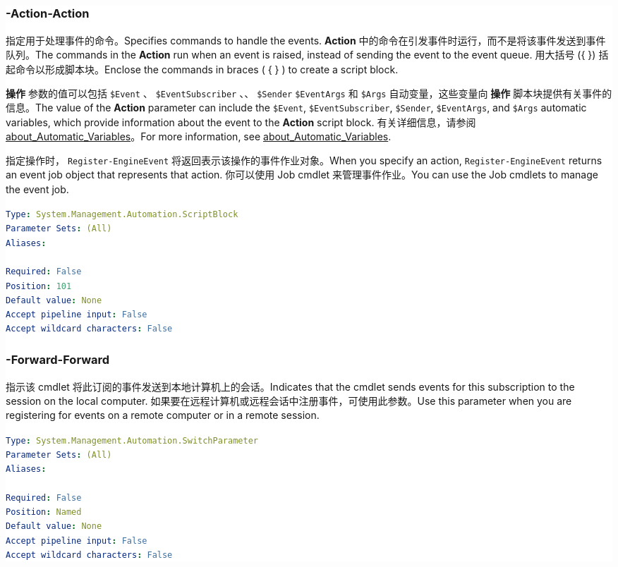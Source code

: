 ### <span data-ttu-id="b4fc5-145">-Action</span><span class="sxs-lookup"><span data-stu-id="b4fc5-145">-Action</span></span>

<span data-ttu-id="b4fc5-146">指定用于处理事件的命令。</span><span class="sxs-lookup"><span data-stu-id="b4fc5-146">Specifies commands to handle the events.</span></span> <span data-ttu-id="b4fc5-147">**Action** 中的命令在引发事件时运行，而不是将该事件发送到事件队列。</span><span class="sxs-lookup"><span data-stu-id="b4fc5-147">The commands in the **Action** run when an event is raised, instead of sending the event to the event queue.</span></span> <span data-ttu-id="b4fc5-148">用大括号 ({ }) 括起命令以形成脚本块。</span><span class="sxs-lookup"><span data-stu-id="b4fc5-148">Enclose the commands in braces ( { } ) to create a script block.</span></span>

<span data-ttu-id="b4fc5-149">**操作** 参数的值可以包括 `$Event` 、 `$EventSubscriber` 、、 `$Sender` `$EventArgs` 和 `$Args` 自动变量，这些变量向 **操作** 脚本块提供有关事件的信息。</span><span class="sxs-lookup"><span data-stu-id="b4fc5-149">The value of the **Action** parameter can include the `$Event`, `$EventSubscriber`, `$Sender`, `$EventArgs`, and `$Args` automatic variables, which provide information about the event to the **Action** script block.</span></span> <span data-ttu-id="b4fc5-150">有关详细信息，请参阅 [about_Automatic_Variables](../Microsoft.PowerShell.Core/About/about_Automatic_Variables.md)。</span><span class="sxs-lookup"><span data-stu-id="b4fc5-150">For more information, see [about_Automatic_Variables](../Microsoft.PowerShell.Core/About/about_Automatic_Variables.md).</span></span>

<span data-ttu-id="b4fc5-151">指定操作时， `Register-EngineEvent` 将返回表示该操作的事件作业对象。</span><span class="sxs-lookup"><span data-stu-id="b4fc5-151">When you specify an action, `Register-EngineEvent` returns an event job object that represents that action.</span></span> <span data-ttu-id="b4fc5-152">你可以使用 Job cmdlet 来管理事件作业。</span><span class="sxs-lookup"><span data-stu-id="b4fc5-152">You can use the Job cmdlets to manage the event job.</span></span>

```yaml
Type: System.Management.Automation.ScriptBlock
Parameter Sets: (All)
Aliases:

Required: False
Position: 101
Default value: None
Accept pipeline input: False
Accept wildcard characters: False
```

### <span data-ttu-id="b4fc5-153">-Forward</span><span class="sxs-lookup"><span data-stu-id="b4fc5-153">-Forward</span></span>

<span data-ttu-id="b4fc5-154">指示该 cmdlet 将此订阅的事件发送到本地计算机上的会话。</span><span class="sxs-lookup"><span data-stu-id="b4fc5-154">Indicates that the cmdlet sends events for this subscription to the session on the local computer.</span></span>
<span data-ttu-id="b4fc5-155">如果要在远程计算机或远程会话中注册事件，可使用此参数。</span><span class="sxs-lookup"><span data-stu-id="b4fc5-155">Use this parameter when you are registering for events on a remote computer or in a remote session.</span></span>

```yaml
Type: System.Management.Automation.SwitchParameter
Parameter Sets: (All)
Aliases:

Required: False
Position: Named
Default value: None
Accept pipeline input: False
Accept wildcard characters: False
```
